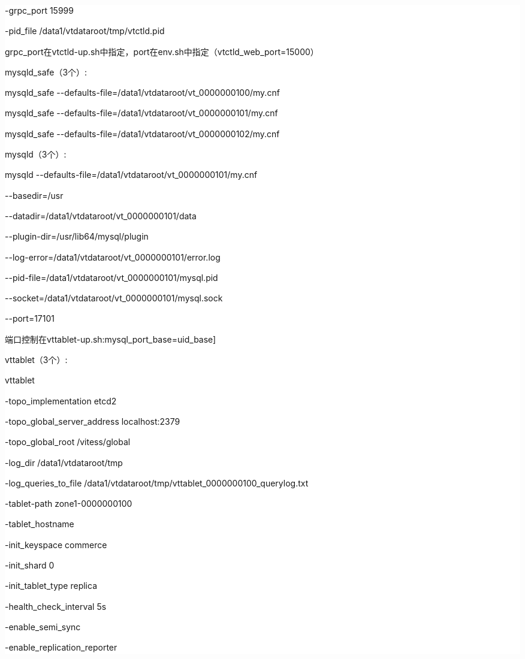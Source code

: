 -grpc_port 15999

-pid_file /data1/vtdataroot/tmp/vtctld.pid

grpc_port在vtctld-up.sh中指定，port在env.sh中指定（vtctld_web_port=15000）


mysqld_safe（3个）:


mysqld_safe --defaults-file=/data1/vtdataroot/vt_0000000100/my.cnf

mysqld_safe --defaults-file=/data1/vtdataroot/vt_0000000101/my.cnf

mysqld_safe --defaults-file=/data1/vtdataroot/vt_0000000102/my.cnf

mysqld（3个）:

mysqld --defaults-file=/data1/vtdataroot/vt_0000000101/my.cnf

--basedir=/usr

--datadir=/data1/vtdataroot/vt_0000000101/data

--plugin-dir=/usr/lib64/mysql/plugin

--log-error=/data1/vtdataroot/vt_0000000101/error.log

--pid-file=/data1/vtdataroot/vt_0000000101/mysql.pid

--socket=/data1/vtdataroot/vt_0000000101/mysql.sock

--port=17101

端口控制在vttablet-up.sh:mysql_port_base=uid_base]


vttablet（3个）:

vttablet

-topo_implementation etcd2

-topo_global_server_address localhost:2379

-topo_global_root /vitess/global

-log_dir /data1/vtdataroot/tmp

-log_queries_to_file /data1/vtdataroot/tmp/vttablet_0000000100_querylog.txt

-tablet-path zone1-0000000100

-tablet_hostname 

-init_keyspace commerce

-init_shard 0

-init_tablet_type replica

-health_check_interval 5s

-enable_semi_sync

-enable_replication_reporter
